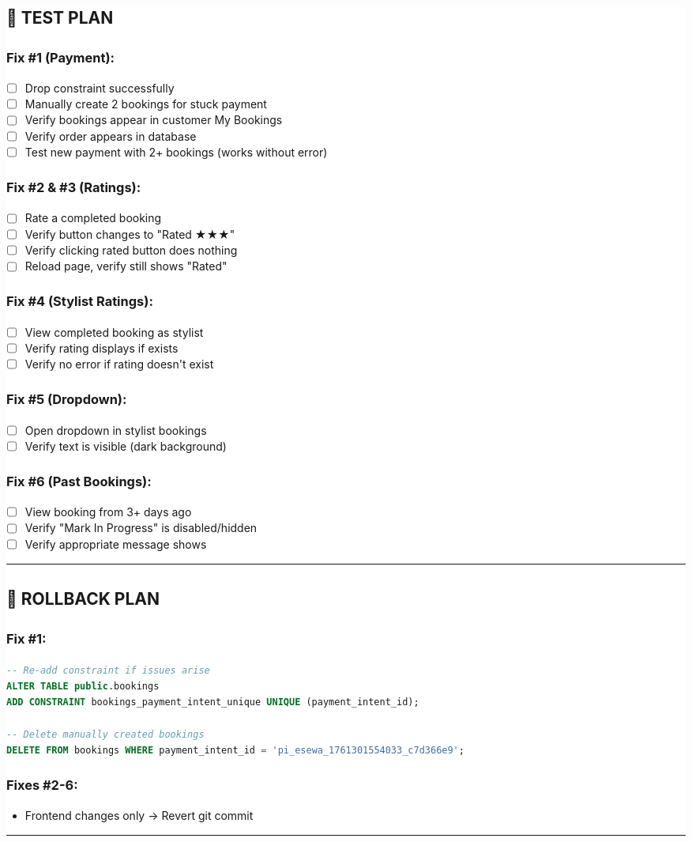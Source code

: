 
## 🧪 TEST PLAN

### Fix #1 (Payment):
- [ ] Drop constraint successfully
- [ ] Manually create 2 bookings for stuck payment
- [ ] Verify bookings appear in customer My Bookings
- [ ] Verify order appears in database
- [ ] Test new payment with 2+ bookings (works without error)

### Fix #2 & #3 (Ratings):
- [ ] Rate a completed booking
- [ ] Verify button changes to "Rated ★★★"
- [ ] Verify clicking rated button does nothing
- [ ] Reload page, verify still shows "Rated"

### Fix #4 (Stylist Ratings):
- [ ] View completed booking as stylist
- [ ] Verify rating displays if exists
- [ ] Verify no error if rating doesn't exist

### Fix #5 (Dropdown):
- [ ] Open dropdown in stylist bookings
- [ ] Verify text is visible (dark background)

### Fix #6 (Past Bookings):
- [ ] View booking from 3+ days ago
- [ ] Verify "Mark In Progress" is disabled/hidden
- [ ] Verify appropriate message shows

---

## 🔄 ROLLBACK PLAN

### Fix #1:
```sql
-- Re-add constraint if issues arise
ALTER TABLE public.bookings
ADD CONSTRAINT bookings_payment_intent_unique UNIQUE (payment_intent_id);

-- Delete manually created bookings
DELETE FROM bookings WHERE payment_intent_id = 'pi_esewa_1761301554033_c7d366e9';
```

### Fixes #2-6:
- Frontend changes only → Revert git commit

---
